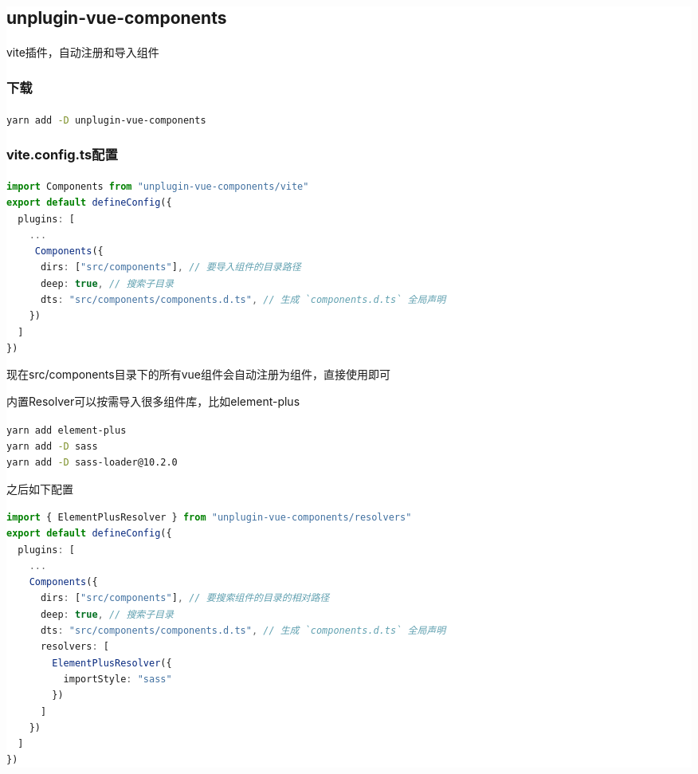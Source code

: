 ## unplugin-vue-components

vite插件，自动注册和导入组件

### 下载

```sh
yarn add -D unplugin-vue-components
```

### vite.config.ts配置

```ts
import Components from "unplugin-vue-components/vite"
export default defineConfig({
  plugins: [
    ...
     Components({
      dirs: ["src/components"], // 要导入组件的目录路径
      deep: true, // 搜索子目录
      dts: "src/components/components.d.ts", // 生成 `components.d.ts` 全局声明
    })
  ]
})
```

现在src/components目录下的所有vue组件会自动注册为组件，直接使用即可

内置Resolver可以按需导入很多组件库，比如element-plus

```sh
yarn add element-plus
yarn add -D sass  
yarn add -D sass-loader@10.2.0
```

之后如下配置

```ts
import { ElementPlusResolver } from "unplugin-vue-components/resolvers"
export default defineConfig({
  plugins: [
    ...
    Components({
      dirs: ["src/components"], // 要搜索组件的目录的相对路径
      deep: true, // 搜索子目录
      dts: "src/components/components.d.ts", // 生成 `components.d.ts` 全局声明
      resolvers: [
        ElementPlusResolver({
          importStyle: "sass"
        })
      ]
    })
  ]
})
```
